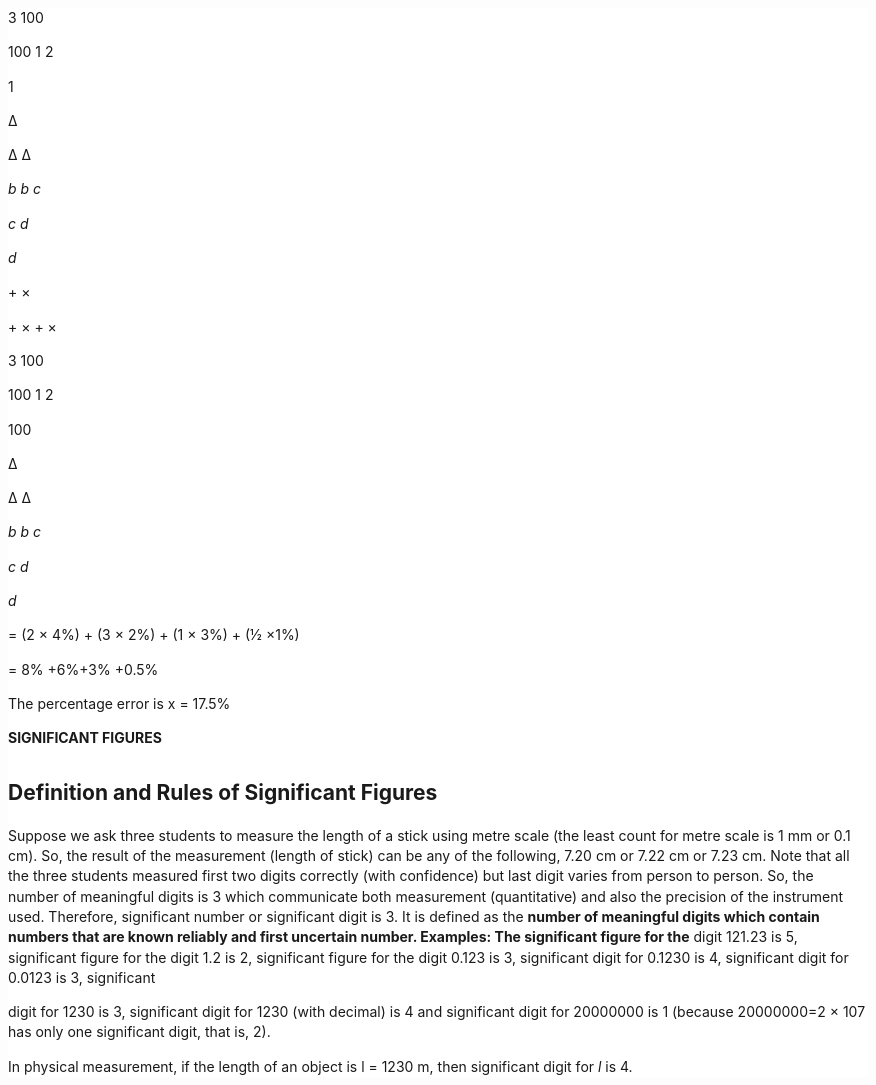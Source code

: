 3 100

100 1 2

1

∆

∆ ∆

_b b c_

_c d_

_d_

\+ ×

\+ × + ×

3 100

100 1 2

100

∆

∆ ∆

_b b c_

_c d_

_d_

\= (2 × 4%) + (3 × 2%) + (1 × 3%) + (½ ×1%)

\= 8% +6%+3% +0.5%

The percentage error is x = 17.5%

**SIGNIFICANT FIGURES**

## Definition and Rules of Significant Figures


Suppose we ask three students to measure the length of a stick using metre scale (the least count for metre scale is 1 mm or 0.1 cm). So, the result of the measurement (length of stick) can be any of the following, 7.20 cm or 7.22 cm or 7.23 cm. Note that all the three students measured first two digits correctly (with confidence) but last digit varies from person to person. So, the number of meaningful digits is 3 which communicate both measurement (quantitative) and also the precision of the instrument used. Therefore, significant number or significant digit is 3. It is defined as the **number of meaningful digits which contain numbers that are known reliably and first uncertain number. Examples: The significant figure for the** digit 121.23 is 5, significant figure for the digit 1.2 is 2, significant figure for the digit 0.123 is 3, significant digit for 0.1230 is 4, significant digit for 0.0123 is 3, significant  

digit for 1230 is 3, significant digit for 1230 (with decimal) is 4 and significant digit for 20000000 is 1 (because 20000000=2 × 107 has only one significant digit, that is, 2).

In physical measurement, if the length of an object is l = 1230 m, then significant digit for _l_ is 4.
